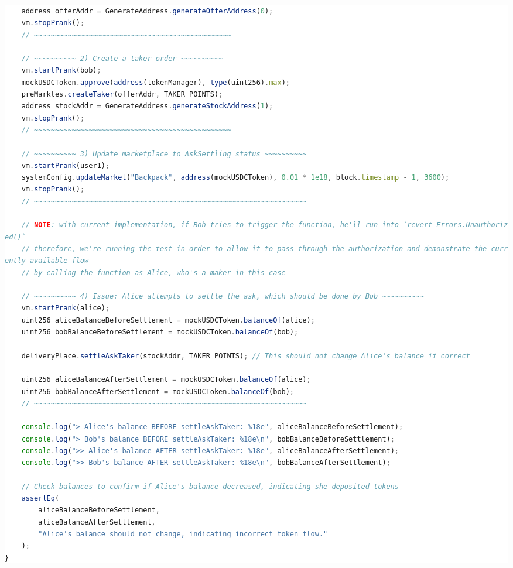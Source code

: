 ```javascript
    address offerAddr = GenerateAddress.generateOfferAddress(0);
    vm.stopPrank();
    // ~~~~~~~~~~~~~~~~~~~~~~~~~~~~~~~~~~~~~~~~~~~~~~~

    // ~~~~~~~~~~ 2) Create a taker order ~~~~~~~~~~
    vm.startPrank(bob);
    mockUSDCToken.approve(address(tokenManager), type(uint256).max);
    preMarktes.createTaker(offerAddr, TAKER_POINTS);
    address stockAddr = GenerateAddress.generateStockAddress(1);
    vm.stopPrank();
    // ~~~~~~~~~~~~~~~~~~~~~~~~~~~~~~~~~~~~~~~~~~~~~~~

    // ~~~~~~~~~~ 3) Update marketplace to AskSettling status ~~~~~~~~~~
    vm.startPrank(user1);
    systemConfig.updateMarket("Backpack", address(mockUSDCToken), 0.01 * 1e18, block.timestamp - 1, 3600);
    vm.stopPrank();
    // ~~~~~~~~~~~~~~~~~~~~~~~~~~~~~~~~~~~~~~~~~~~~~~~~~~~~~~~~~~~~~~~~~

    // NOTE: with current implementation, if Bob tries to trigger the function, he'll run into `revert Errors.Unauthorized()`
    // therefore, we're running the test in order to allow it to pass through the authorization and demonstrate the currently available flow
    // by calling the function as Alice, who's a maker in this case

    // ~~~~~~~~~~ 4) Issue: Alice attempts to settle the ask, which should be done by Bob ~~~~~~~~~~
    vm.startPrank(alice);
    uint256 aliceBalanceBeforeSettlement = mockUSDCToken.balanceOf(alice);
    uint256 bobBalanceBeforeSettlement = mockUSDCToken.balanceOf(bob);

    deliveryPlace.settleAskTaker(stockAddr, TAKER_POINTS); // This should not change Alice's balance if correct

    uint256 aliceBalanceAfterSettlement = mockUSDCToken.balanceOf(alice);
    uint256 bobBalanceAfterSettlement = mockUSDCToken.balanceOf(bob);
    // ~~~~~~~~~~~~~~~~~~~~~~~~~~~~~~~~~~~~~~~~~~~~~~~~~~~~~~~~~~~~~~~~~

    console.log("> Alice's balance BEFORE settleAskTaker: %18e", aliceBalanceBeforeSettlement);
    console.log("> Bob's balance BEFORE settleAskTaker: %18e\n", bobBalanceBeforeSettlement);
    console.log(">> Alice's balance AFTER settleAskTaker: %18e", aliceBalanceAfterSettlement);
    console.log(">> Bob's balance AFTER settleAskTaker: %18e\n", bobBalanceAfterSettlement);

    // Check balances to confirm if Alice's balance decreased, indicating she deposited tokens
    assertEq(
        aliceBalanceBeforeSettlement,
        aliceBalanceAfterSettlement,
        "Alice's balance should not change, indicating incorrect token flow."
    );
}
```

